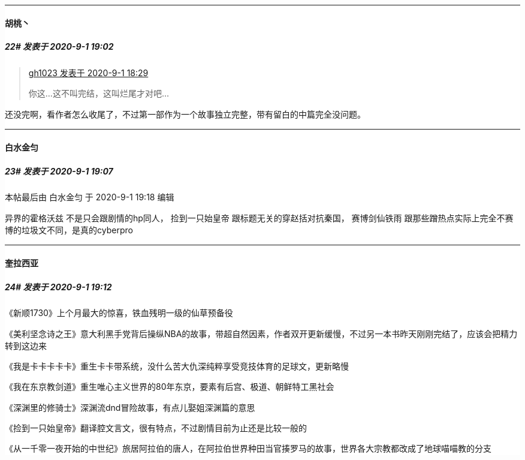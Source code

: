 




*****

####  胡桃丶  
##### 22#       发表于 2020-9-1 19:02



<blockquote><a href="httphttps://bbs.saraba1st.com/2b/forum.php?mod=redirect&amp;goto=findpost&amp;pid=48612998&amp;ptid=1957662" target="_blank">gh1023 发表于 2020-9-1 18:29</a>

你这...这不叫完结，这叫烂尾才对吧...</blockquote>
还没完啊，看作者怎么收尾了，不过第一部作为一个故事独立完整，带有留白的中篇完全没问题。







*****

####  白水金匀  
##### 23#       发表于 2020-9-1 19:07



 本帖最后由 白水金匀 于 2020-9-1 19:18 编辑 

异界的霍格沃兹 不是只会跟剧情的hp同人，
捡到一只始皇帝 跟标题无关的穿赵括对抗秦国，
赛博剑仙铁雨 跟那些蹭热点实际上完全不赛博的垃圾文不同，是真的cyberpro







*****

####  奎拉西亚  
##### 24#       发表于 2020-9-1 19:12




《新顺1730》上个月最大的惊喜，铁血残明一级的仙草预备役

《美利坚念诗之王》意大利黑手党背后操纵NBA的故事，带超自然因素，作者双开更新缓慢，不过另一本书昨天刚刚完结了，应该会把精力转到这边来

《我是卡卡卡卡卡》重生卡卡带系统，没什么苦大仇深纯粹享受竞技体育的足球文，更新略慢

《我在东京教剑道》重生唯心主义世界的80年东京，要素有后宫、极道、朝鲜特工黑社会

《深渊里的修骑士》深渊流dnd冒险故事，有点儿娶姐深渊篇的意思

《捡到一只始皇帝》翻译腔文言文，很有特点，不过剧情目前为止还是比较一般的

《从一千零一夜开始的中世纪》旅居阿拉伯的唐人，在阿拉伯世界种田当官揍罗马的故事，世界各大宗教都改成了地球喵喵教的分支




